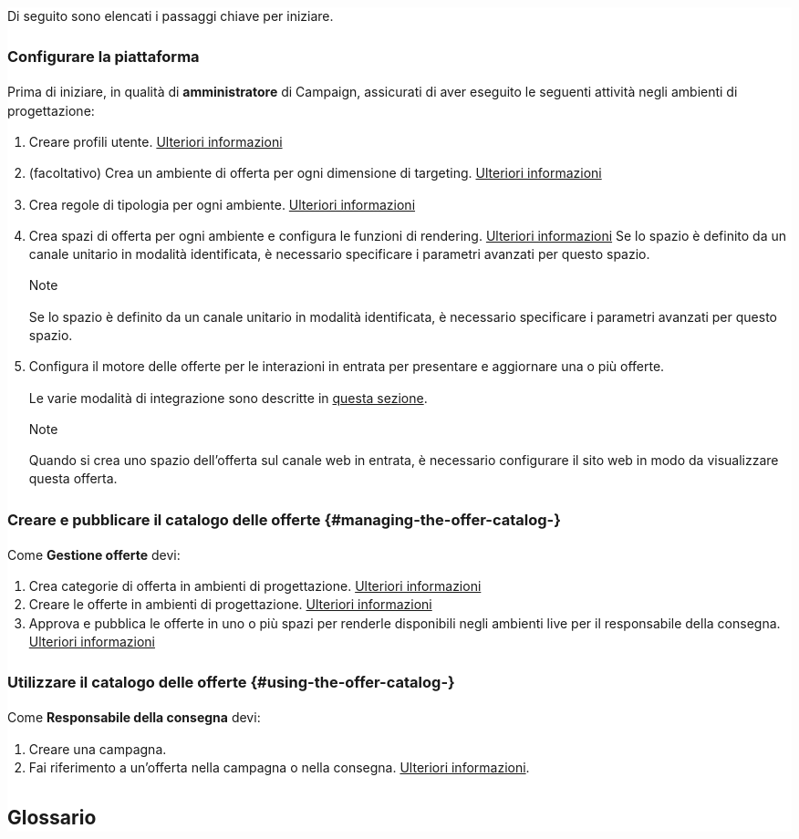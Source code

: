 Di seguito sono elencati i passaggi chiave per iniziare.

### Configurare la piattaforma

Prima di iniziare, in qualità di **amministratore** di Campaign, assicurati di aver eseguito le seguenti attività negli ambienti di progettazione:

1. Creare profili utente. [Ulteriori informazioni](interaction-operators.md)
1. (facoltativo) Crea un ambiente di offerta per ogni dimensione di targeting. [Ulteriori informazioni](interaction-env.md)
1. Crea regole di tipologia per ogni ambiente. [Ulteriori informazioni](interaction-offer.md#offer-presentation)
1. Crea spazi di offerta per ogni ambiente e configura le funzioni di rendering. [Ulteriori informazioni](interaction-offer-spaces.md)
Se lo spazio è definito da un canale unitario in modalità identificata, è necessario specificare i parametri avanzati per questo spazio.

   >[!NOTE]
   >
   >Se lo spazio è definito da un canale unitario in modalità identificata, è necessario specificare i parametri avanzati per questo spazio.

1. Configura il motore delle offerte per le interazioni in entrata per presentare e aggiornare una o più offerte.

   Le varie modalità di integrazione sono descritte in [questa sezione](interaction-present-offers.md).

   >[!NOTE]
   >
   >Quando si crea uno spazio dell’offerta sul canale web in entrata, è necessario configurare il sito web in modo da visualizzare questa offerta.
   >

### Creare e pubblicare il catalogo delle offerte {#managing-the-offer-catalog-}

Come **Gestione offerte** devi:

1. Crea categorie di offerta in ambienti di progettazione. [Ulteriori informazioni](interaction-offer-catalog.md#creating-offer-categories)
1. Creare le offerte in ambienti di progettazione. [Ulteriori informazioni](interaction-offer.md)
1. Approva e pubblica le offerte in uno o più spazi per renderle disponibili negli ambienti live per il responsabile della consegna. [Ulteriori informazioni](interaction-offer.md#approve-offers)

### Utilizzare il catalogo delle offerte {#using-the-offer-catalog-}

Come **Responsabile della consegna** devi:

1. Creare una campagna.
1. Fai riferimento a un’offerta nella campagna o nella consegna. [Ulteriori informazioni](interaction-send-offers.md).

## Glossario
